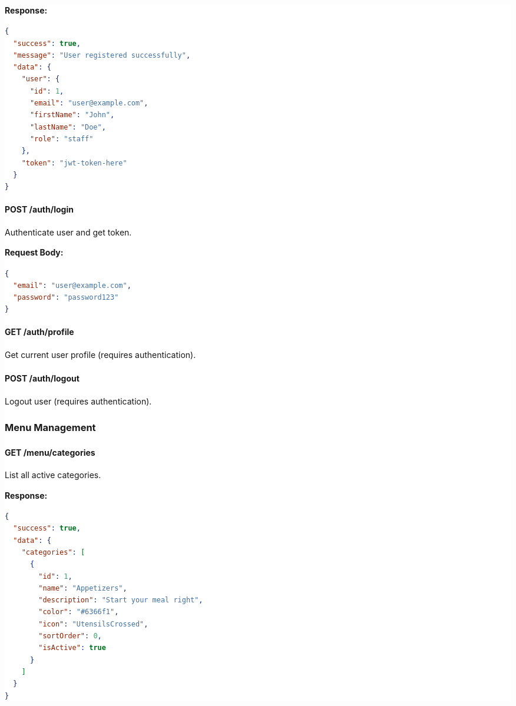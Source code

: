 **Response:**
```json
{
  "success": true,
  "message": "User registered successfully",
  "data": {
    "user": {
      "id": 1,
      "email": "user@example.com",
      "firstName": "John",
      "lastName": "Doe",
      "role": "staff"
    },
    "token": "jwt-token-here"
  }
}
```

#### POST /auth/login
Authenticate user and get token.

**Request Body:**
```json
{
  "email": "user@example.com",
  "password": "password123"
}
```

#### GET /auth/profile
Get current user profile (requires authentication).

#### POST /auth/logout
Logout user (requires authentication).

### Menu Management

#### GET /menu/categories
List all active categories.

**Response:**
```json
{
  "success": true,
  "data": {
    "categories": [
      {
        "id": 1,
        "name": "Appetizers",
        "description": "Start your meal right",
        "color": "#6366f1",
        "icon": "UtensilsCrossed",
        "sortOrder": 0,
        "isActive": true
      }
    ]
  }
}
```

